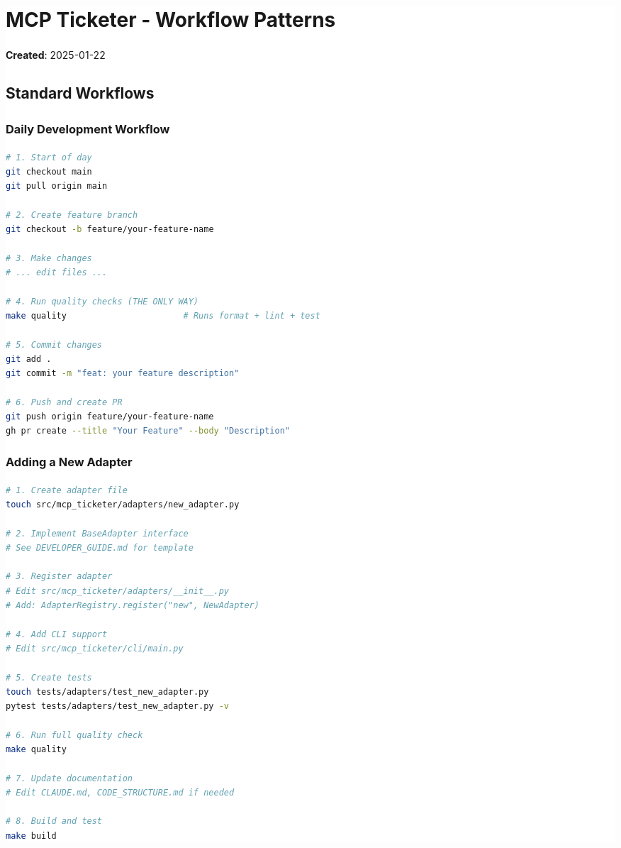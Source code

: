 # MCP Ticketer - Workflow Patterns

**Created**: 2025-01-22

## Standard Workflows

### Daily Development Workflow

```bash
# 1. Start of day
git checkout main
git pull origin main

# 2. Create feature branch
git checkout -b feature/your-feature-name

# 3. Make changes
# ... edit files ...

# 4. Run quality checks (THE ONLY WAY)
make quality                       # Runs format + lint + test

# 5. Commit changes
git add .
git commit -m "feat: your feature description"

# 6. Push and create PR
git push origin feature/your-feature-name
gh pr create --title "Your Feature" --body "Description"
```

### Adding a New Adapter

```bash
# 1. Create adapter file
touch src/mcp_ticketer/adapters/new_adapter.py

# 2. Implement BaseAdapter interface
# See DEVELOPER_GUIDE.md for template

# 3. Register adapter
# Edit src/mcp_ticketer/adapters/__init__.py
# Add: AdapterRegistry.register("new", NewAdapter)

# 4. Add CLI support
# Edit src/mcp_ticketer/cli/main.py

# 5. Create tests
touch tests/adapters/test_new_adapter.py
pytest tests/adapters/test_new_adapter.py -v

# 6. Run full quality check
make quality

# 7. Update documentation
# Edit CLAUDE.md, CODE_STRUCTURE.md if needed

# 8. Build and test
make build
```
